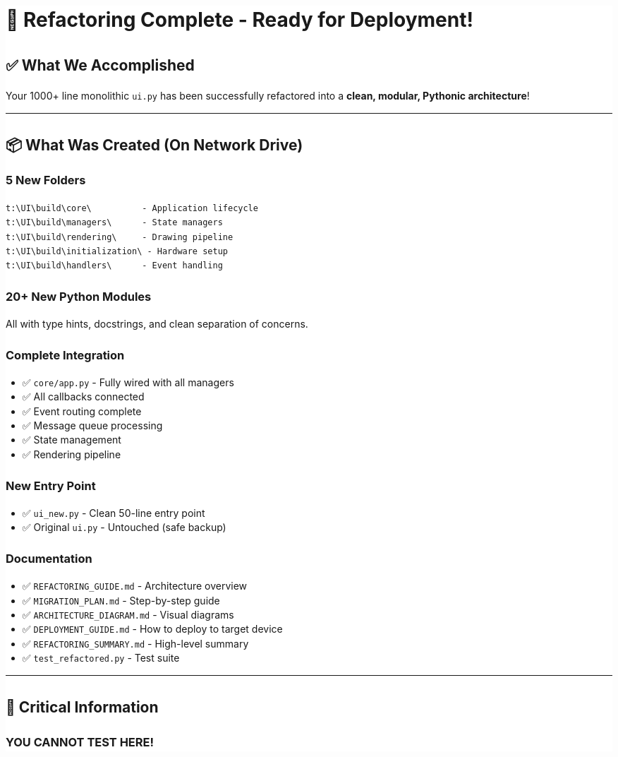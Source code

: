 # 🎉 Refactoring Complete - Ready for Deployment!

## ✅ What We Accomplished

Your 1000+ line monolithic `ui.py` has been successfully refactored into a **clean, modular, Pythonic architecture**!

---

## 📦 What Was Created (On Network Drive)

### **5 New Folders**
```
t:\UI\build\core\          - Application lifecycle
t:\UI\build\managers\      - State managers
t:\UI\build\rendering\     - Drawing pipeline
t:\UI\build\initialization\ - Hardware setup
t:\UI\build\handlers\      - Event handling
```

### **20+ New Python Modules**
All with type hints, docstrings, and clean separation of concerns.

### **Complete Integration**
- ✅ `core/app.py` - Fully wired with all managers
- ✅ All callbacks connected
- ✅ Event routing complete
- ✅ Message queue processing
- ✅ State management
- ✅ Rendering pipeline

### **New Entry Point**
- ✅ `ui_new.py` - Clean 50-line entry point
- ✅ Original `ui.py` - Untouched (safe backup)

### **Documentation**
- ✅ `REFACTORING_GUIDE.md` - Architecture overview
- ✅ `MIGRATION_PLAN.md` - Step-by-step guide
- ✅ `ARCHITECTURE_DIAGRAM.md` - Visual diagrams
- ✅ `DEPLOYMENT_GUIDE.md` - How to deploy to target device
- ✅ `REFACTORING_SUMMARY.md` - High-level summary
- ✅ `test_refactored.py` - Test suite

---

## 🎯 Critical Information

### **YOU CANNOT TEST HERE!**
